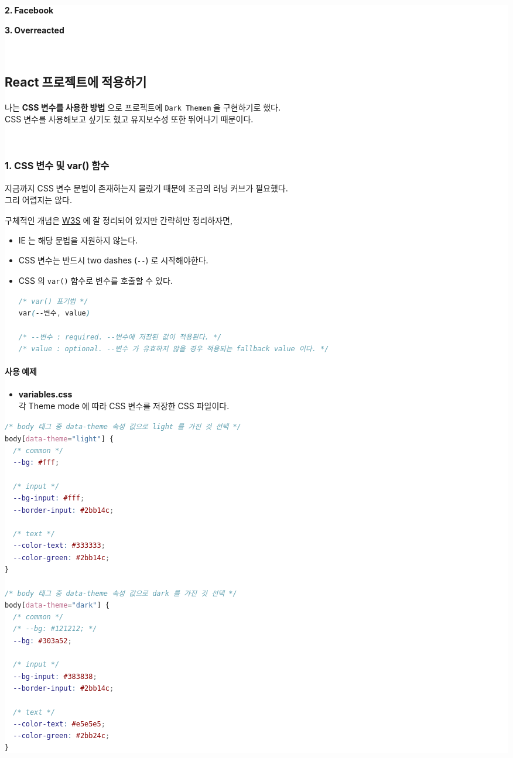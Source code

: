 **2. Facebook**

**3. Overreacted**

<br>

## React 프로젝트에 적용하기

나는 **CSS 변수를 사용한 방법** 으로 프로젝트에 `Dark Themem` 을 구현하기로 했다.  
CSS 변수를 사용해보고 싶기도 했고 유지보수성 또한 뛰어나기 때문이다.

<br>

### 1. CSS 변수 및 var() 함수

지금까지 CSS 변수 문법이 존재하는지 몰랐기 때문에 조금의 러닝 커브가 필요했다.  
그리 어렵지는 않다.

구체적인 개념은 [W3S](https://www.w3schools.com/css/css3_variables.asp) 에 잘 정리되어 있지만 간략히만 정리하자면,

- IE 는 해당 문법을 지원하지 않는다.

- CSS 변수는 반드시 two dashes (`--`) 로 시작해야한다.

- CSS 의 `var()` 함수로 변수를 호출할 수 있다.

  ```css
  /* var() 표기법 */
  var(--변수, value)

  /* --변수 : required. --변수에 저장된 값이 적용된다. */
  /* value : optional. --변수 가 유효하지 않을 경우 적용되는 fallback value 이다. */
  ```

#### 사용 예제

- **variables.css**  
  각 Theme mode 에 따라 CSS 변수를 저장한 CSS 파일이다.

```css
/* body 태그 중 data-theme 속성 값으로 light 를 가진 것 선택 */
body[data-theme="light"] {
  /* common */
  --bg: #fff;

  /* input */
  --bg-input: #fff;
  --border-input: #2bb14c;

  /* text */
  --color-text: #333333;
  --color-green: #2bb14c;
}

/* body 태그 중 data-theme 속성 값으로 dark 를 가진 것 선택 */
body[data-theme="dark"] {
  /* common */
  /* --bg: #121212; */
  --bg: #303a52;

  /* input */
  --bg-input: #383838;
  --border-input: #2bb14c;

  /* text */
  --color-text: #e5e5e5;
  --color-green: #2bb24c;
}
```